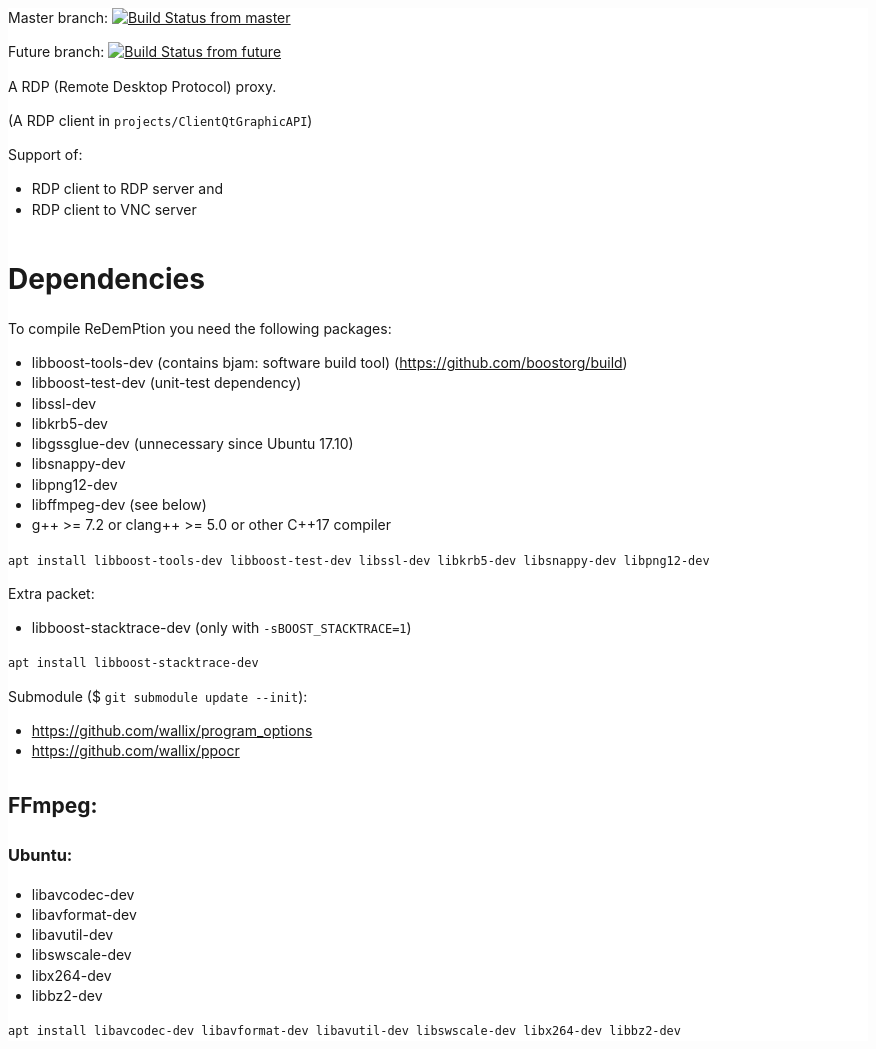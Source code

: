 Master branch: [![Build Status from master](https://travis-ci.org/wallix/redemption.svg?branch=master)](https://travis-ci.org/wallix/redemption)

Future branch: [![Build Status from future](https://travis-ci.org/wallix/redemption.svg?branch=future)](https://travis-ci.org/wallix/redemption)


A RDP (Remote Desktop Protocol) proxy.

(A RDP client in `projects/ClientQtGraphicAPI`)

Support of:

- RDP client to RDP server and
- RDP client to VNC server


Dependencies
============

To compile ReDemPtion you need the following packages:
- libboost-tools-dev (contains bjam: software build tool) (https://github.com/boostorg/build)
- libboost-test-dev (unit-test dependency)
- libssl-dev
- libkrb5-dev
- libgssglue-dev (unnecessary since Ubuntu 17.10)
- libsnappy-dev
- libpng12-dev
- libffmpeg-dev (see below)
- g++ >= 7.2 or clang++ >= 5.0 or other C++17 compiler

```sh
apt install libboost-tools-dev libboost-test-dev libssl-dev libkrb5-dev libsnappy-dev libpng12-dev
```

Extra packet:
- libboost-stacktrace-dev (only with `-sBOOST_STACKTRACE=1`)

```sh
apt install libboost-stacktrace-dev
```

Submodule ($ `git submodule update --init`):
- https://github.com/wallix/program_options
- https://github.com/wallix/ppocr


## FFmpeg:

### Ubuntu:
- libavcodec-dev
- libavformat-dev
- libavutil-dev
- libswscale-dev
- libx264-dev
- libbz2-dev

```sh
apt install libavcodec-dev libavformat-dev libavutil-dev libswscale-dev libx264-dev libbz2-dev
```
